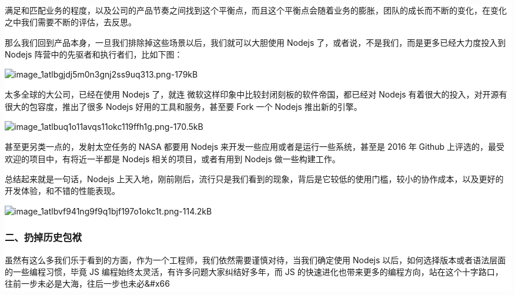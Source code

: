 &#x6EE1;&#x8DB3;&#x548C;&#x5339;&#x914D;&#x4E1A;&#x52A1;&#x7684;&#x7A0B;&#x5EA6;&#xFF0C;&#x4EE5;&#x53CA;&#x516C;&#x53F8;&#x7684;&#x4EA7;&#x54C1;&#x8282;&#x594F;&#x4E4B;&#x95F4;&#x627E;&#x5230;&#x8FD9;&#x4E2A;&#x5E73;&#x8861;&#x70B9;&#xFF0C;&#x800C;&#x4E14;&#x8FD9;&#x4E2A;&#x5E73;&#x8861;&#x70B9;&#x4F1A;&#x968F;&#x7740;&#x4E1A;&#x52A1;&#x7684;&#x81A8;&#x80C0;&#xFF0C;&#x56E2;&#x961F;&#x7684;&#x6210;&#x957F;&#x800C;&#x4E0D;&#x65AD;&#x7684;&#x53D8;&#x5316;&#xFF0C;&#x5728;&#x53D8;&#x5316;&#x4E4B;&#x4E2D;&#x6211;&#x4EEC;&#x9700;&#x8981;&#x4E0D;&#x65AD;&#x7684;&#x8BC4;&#x4F30;&#xFF0C;&#x53BB;&#x53CD;&#x601D;&#x3002;</p><p>&#x90A3;&#x4E48;&#x6211;&#x4EEC;&#x56DE;&#x5230;&#x4EA7;&#x54C1;&#x672C;&#x8EAB;&#xFF0C;&#x4E00;&#x65E6;&#x6211;&#x4EEC;&#x6392;&#x9664;&#x6389;&#x8FD9;&#x4E9B;&#x573A;&#x666F;&#x4EE5;&#x540E;&#xFF0C;&#x6211;&#x4EEC;&#x5C31;&#x53EF;&#x4EE5;&#x5927;&#x80C6;&#x4F7F;&#x7528; Nodejs &#x4E86;&#xFF0C;&#x6216;&#x8005;&#x8BF4;&#xFF0C;&#x4E0D;&#x662F;&#x6211;&#x4EEC;&#xFF0C;&#x800C;&#x662F;&#x66F4;&#x591A;&#x5DF2;&#x7ECF;&#x5927;&#x529B;&#x5EA6;&#x6295;&#x5165;&#x5230; Nodejs &#x9635;&#x8425;&#x4E2D;&#x7684;&#x5148;&#x9A71;&#x8005;&#x548C;&#x6267;&#x884C;&#x8005;&#x4EEC;&#xFF0C;&#x6BD4;&#x5982;&#x4E0B;&#x56FE;&#xFF1A;</p><p><span class="img-wrap"><img data-src="/img/remote/1460000007025071?w=719&amp;h=424" src="https://static.alili.tech/img/remote/1460000007025071?w=719&amp;h=424" alt="image_1atlbgjdj5m0n3gnj2ss9uq313.png-179kB" title="image_1atlbgjdj5m0n3gnj2ss9uq313.png-179kB" style="cursor:pointer"></span></p><p>&#x592A;&#x591A;&#x5168;&#x7403;&#x7684;&#x5927;&#x516C;&#x53F8;&#xFF0C;&#x5DF2;&#x7ECF;&#x5728;&#x4F7F;&#x7528; Nodejs &#x4E86;&#xFF0C;&#x5C31;&#x8FDE; &#x5FAE;&#x8F6F;&#x8FD9;&#x6837;&#x5370;&#x8C61;&#x4E2D;&#x6BD4;&#x8F83;&#x5C01;&#x95ED;&#x523B;&#x677F;&#x7684;&#x8F6F;&#x4EF6;&#x5E1D;&#x56FD;&#xFF0C;&#x90FD;&#x5DF2;&#x7ECF;&#x5BF9; Nodejs &#x6709;&#x7740;&#x5F88;&#x5927;&#x7684;&#x6295;&#x5165;&#xFF0C;&#x5BF9;&#x5F00;&#x6E90;&#x6709;&#x5F88;&#x5927;&#x7684;&#x5305;&#x5BB9;&#x5EA6;&#xFF0C;&#x63A8;&#x51FA;&#x4E86;&#x5F88;&#x591A; Nodejs &#x597D;&#x7528;&#x7684;&#x5DE5;&#x5177;&#x548C;&#x670D;&#x52A1;&#xFF0C;&#x751A;&#x81F3;&#x8981; Fork &#x4E00;&#x4E2A; Nodejs &#x63A8;&#x51FA;&#x65B0;&#x7684;&#x5F15;&#x64CE;&#x3002;</p><p><span class="img-wrap"><img data-src="/img/remote/1460000007025072?w=764&amp;h=344" src="https://static.alili.tech/img/remote/1460000007025072?w=764&amp;h=344" alt="image_1atlbuq1o11avqs11okc119ffh1g.png-170.5kB" title="image_1atlbuq1o11avqs11okc119ffh1g.png-170.5kB" style="cursor:pointer;display:inline"></span></p><p>&#x751A;&#x81F3;&#x66F4;&#x53E6;&#x7C7B;&#x4E00;&#x70B9;&#x7684;&#xFF0C;&#x53D1;&#x5C04;&#x592A;&#x7A7A;&#x4EFB;&#x52A1;&#x7684; NASA &#x90FD;&#x8981;&#x7528; Nodejs &#x6765;&#x5F00;&#x53D1;&#x4E00;&#x4E9B;&#x5E94;&#x7528;&#x6216;&#x8005;&#x662F;&#x8FD0;&#x884C;&#x4E00;&#x4E9B;&#x7CFB;&#x7EDF;&#xFF0C;&#x751A;&#x81F3;&#x662F; 2016 &#x5E74; Github &#x4E0A;&#x8BC4;&#x9009;&#x7684;&#xFF0C;&#x6700;&#x53D7;&#x6B22;&#x8FCE;&#x7684;&#x9879;&#x76EE;&#x4E2D;&#xFF0C;&#x6709;&#x5C06;&#x8FD1;&#x4E00;&#x534A;&#x90FD;&#x662F; Nodejs &#x76F8;&#x5173;&#x7684;&#x9879;&#x76EE;&#xFF0C;&#x6216;&#x8005;&#x6709;&#x7528;&#x5230; Nodejs &#x505A;&#x4E00;&#x4E9B;&#x6784;&#x5EFA;&#x5DE5;&#x4F5C;&#x3002;</p><p>&#x603B;&#x7ED3;&#x8D77;&#x6765;&#x5C31;&#x662F;&#x4E00;&#x53E5;&#x8BDD;&#xFF0C;Nodejs &#x4E0A;&#x5929;&#x5165;&#x5730;&#xFF0C;&#x521A;&#x524D;&#x521A;&#x540E;&#xFF0C;&#x6D41;&#x884C;&#x53EA;&#x662F;&#x6211;&#x4EEC;&#x770B;&#x5230;&#x7684;&#x73B0;&#x8C61;&#xFF0C;&#x80CC;&#x540E;&#x662F;&#x5B83;&#x8F83;&#x4F4E;&#x7684;&#x4F7F;&#x7528;&#x95E8;&#x69DB;&#xFF0C;&#x8F83;&#x5C0F;&#x7684;&#x534F;&#x4F5C;&#x6210;&#x672C;&#xFF0C;&#x4EE5;&#x53CA;&#x66F4;&#x597D;&#x7684;&#x5F00;&#x53D1;&#x4F53;&#x9A8C;&#xFF0C;&#x548C;&#x4E0D;&#x9519;&#x7684;&#x6027;&#x80FD;&#x8868;&#x73B0;&#x3002;</p><p><span class="img-wrap"><img data-src="/img/remote/1460000007025073?w=753&amp;h=453" src="https://static.alili.tech/img/remote/1460000007025073?w=753&amp;h=453" alt="image_1atlbvf941ng9f9q1bjf197o1okc1t.png-114.2kB" title="image_1atlbvf941ng9f9q1bjf197o1okc1t.png-114.2kB" style="cursor:pointer;display:inline"></span></p><h3 id="articleHeader6">&#x4E8C;&#x3001;&#x6254;&#x6389;&#x5386;&#x53F2;&#x5305;&#x88B1;</h3><p>&#x867D;&#x7136;&#x6709;&#x8FD9;&#x4E48;&#x591A;&#x6211;&#x4EEC;&#x4E50;&#x4E8E;&#x770B;&#x5230;&#x7684;&#x65B9;&#x9762;&#xFF0C;&#x4F5C;&#x4E3A;&#x4E00;&#x4E2A;&#x5DE5;&#x7A0B;&#x5E08;&#xFF0C;&#x6211;&#x4EEC;&#x4F9D;&#x7136;&#x9700;&#x8981;&#x8C28;&#x614E;&#x5BF9;&#x5F85;&#xFF0C;&#x5F53;&#x6211;&#x4EEC;&#x786E;&#x5B9A;&#x4F7F;&#x7528; Nodejs &#x4EE5;&#x540E;&#xFF0C;&#x5982;&#x4F55;&#x9009;&#x62E9;&#x7248;&#x672C;&#x6216;&#x8005;&#x8BED;&#x6CD5;&#x5C42;&#x9762;&#x7684;&#x4E00;&#x4E9B;&#x7F16;&#x7A0B;&#x4E60;&#x60EF;&#xFF0C;&#x6BD5;&#x7ADF; JS &#x7F16;&#x7A0B;&#x59CB;&#x7EC8;&#x592A;&#x7075;&#x6D3B;&#xFF0C;&#x6709;&#x8BB8;&#x591A;&#x95EE;&#x9898;&#x5927;&#x5BB6;&#x7EA0;&#x7ED3;&#x597D;&#x591A;&#x5E74;&#xFF0C;&#x800C; JS &#x7684;&#x5FEB;&#x901F;&#x8FDB;&#x5316;&#x4E5F;&#x5E26;&#x6765;&#x66F4;&#x591A;&#x7684;&#x7F16;&#x7A0B;&#x65B9;&#x5411;&#xFF0C;&#x7AD9;&#x5728;&#x8FD9;&#x4E2A;&#x5341;&#x5B57;&#x8DEF;&#x53E3;&#xFF0C;&#x5F80;&#x524D;&#x4E00;&#x6B65;&#x672A;&#x5FC5;&#x662F;&#x5927;&#x6D77;&#xFF0C;&#x5F80;&#x540E;&#x4E00;&#x6B65;&#x4E5F;&#x672A;&#x5FC5;&#x66